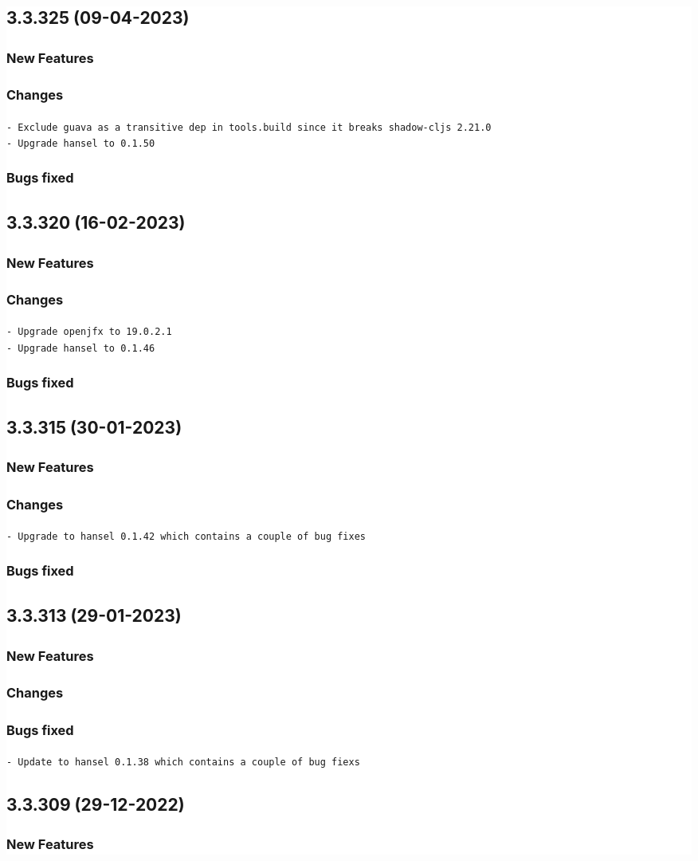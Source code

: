 ## 3.3.325 (09-04-2023)
	
### New Features
   
### Changes

	- Exclude guava as a transitive dep in tools.build since it breaks shadow-cljs 2.21.0
	- Upgrade hansel to 0.1.50
	
### Bugs fixed
    
## 3.3.320 (16-02-2023)
	
### New Features
   
### Changes

    - Upgrade openjfx to 19.0.2.1
	- Upgrade hansel to 0.1.46
	
### Bugs fixed

## 3.3.315 (30-01-2023)
	
### New Features
   
### Changes

	- Upgrade to hansel 0.1.42 which contains a couple of bug fixes
	
### Bugs fixed
    
## 3.3.313 (29-01-2023)
	
### New Features
   
### Changes

### Bugs fixed

	- Update to hansel 0.1.38 which contains a couple of bug fiexs
	
## 3.3.309 (29-12-2022)
	
### New Features
   